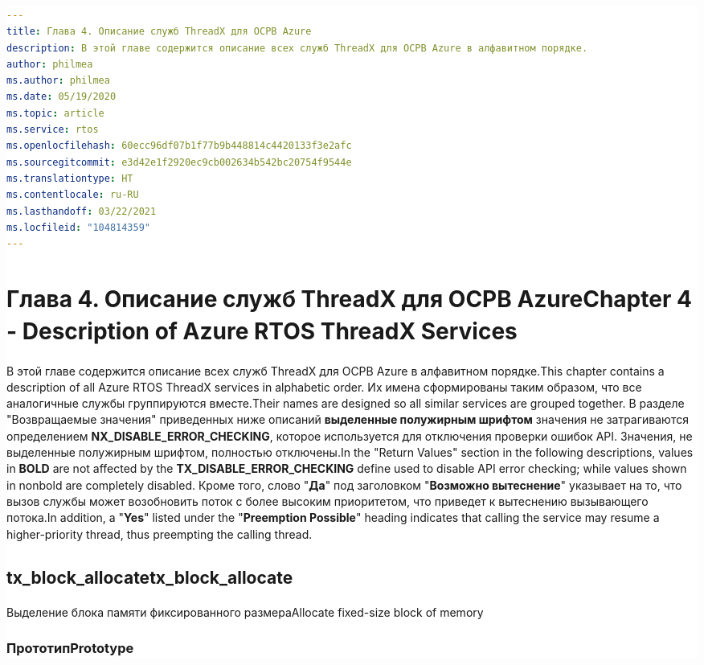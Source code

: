 ```yaml
---
title: Глава 4. Описание служб ThreadX для ОСРВ Azure
description: В этой главе содержится описание всех служб ThreadX для ОСРВ Azure в алфавитном порядке.
author: philmea
ms.author: philmea
ms.date: 05/19/2020
ms.topic: article
ms.service: rtos
ms.openlocfilehash: 60ecc96df07b1f77b9b448814c4420133f3e2afc
ms.sourcegitcommit: e3d42e1f2920ec9cb002634b542bc20754f9544e
ms.translationtype: HT
ms.contentlocale: ru-RU
ms.lasthandoff: 03/22/2021
ms.locfileid: "104814359"
---
```

# <a name="chapter-4---description-of-azure-rtos-threadx-services"></a><span data-ttu-id="27adc-103">Глава 4. Описание служб ThreadX для ОСРВ Azure</span><span class="sxs-lookup"><span data-stu-id="27adc-103">Chapter 4 - Description of Azure RTOS ThreadX Services</span></span>

<span data-ttu-id="27adc-104">В этой главе содержится описание всех служб ThreadX для ОСРВ Azure в алфавитном порядке.</span><span class="sxs-lookup"><span data-stu-id="27adc-104">This chapter contains a description of all Azure RTOS ThreadX services in alphabetic order.</span></span> <span data-ttu-id="27adc-105">Их имена сформированы таким образом, что все аналогичные службы группируются вместе.</span><span class="sxs-lookup"><span data-stu-id="27adc-105">Their names are designed so all similar services are grouped together.</span></span> <span data-ttu-id="27adc-106">В разделе "Возвращаемые значения" приведенных ниже описаний **выделенные полужирным шрифтом** значения не затрагиваются определением **NX_DISABLE_ERROR_CHECKING**, которое используется для отключения проверки ошибок API. Значения, не выделенные полужирным шрифтом, полностью отключены.</span><span class="sxs-lookup"><span data-stu-id="27adc-106">In the "Return Values" section in the following descriptions, values in **BOLD** are not affected by the **TX_DISABLE_ERROR_CHECKING** define used to disable API error checking; while values shown in nonbold are completely disabled.</span></span> <span data-ttu-id="27adc-107">Кроме того, слово "**Да**" под заголовком "**Возможно вытеснение**" указывает на то, что вызов службы может возобновить поток с более высоким приоритетом, что приведет к вытеснению вызывающего потока.</span><span class="sxs-lookup"><span data-stu-id="27adc-107">In addition, a "**Yes**" listed under the "**Preemption Possible**" heading indicates that calling the service may resume a higher-priority thread, thus preempting the calling thread.</span></span>

## <a name="tx_block_allocate"></a><span data-ttu-id="27adc-108">tx_block_allocate</span><span class="sxs-lookup"><span data-stu-id="27adc-108">tx_block_allocate</span></span>

<span data-ttu-id="27adc-109">Выделение блока памяти фиксированного размера</span><span class="sxs-lookup"><span data-stu-id="27adc-109">Allocate fixed-size block of memory</span></span>

### <a name="prototype"></a><span data-ttu-id="27adc-110">Прототип</span><span class="sxs-lookup"><span data-stu-id="27adc-110">Prototype</span></span>
